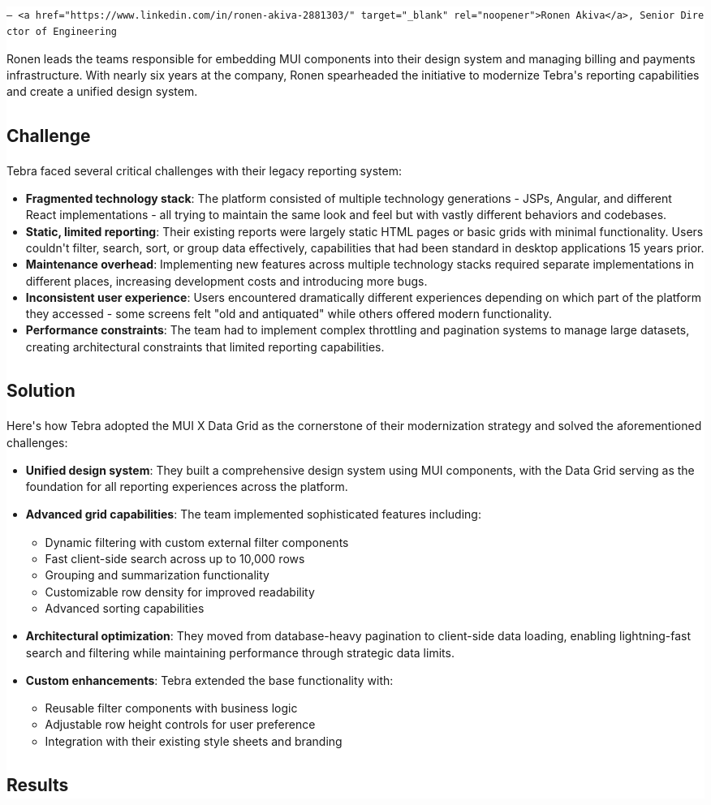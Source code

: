     – <a href="https://www.linkedin.com/in/ronen-akiva-2881303/" target="_blank" rel="noopener">Ronen Akiva</a>, Senior Director of Engineering
  </span>
</blockquote>
</span>

Ronen leads the teams responsible for embedding MUI components into their design system and managing billing and payments infrastructure.
With nearly six years at the company, Ronen spearheaded the initiative to modernize Tebra's reporting capabilities and create a unified design system.

## Challenge

Tebra faced several critical challenges with their legacy reporting system:

- **Fragmented technology stack**: The platform consisted of multiple technology generations - JSPs, Angular, and different React implementations - all trying to maintain the same look and feel but with vastly different behaviors and codebases.
- **Static, limited reporting**: Their existing reports were largely static HTML pages or basic grids with minimal functionality. Users couldn't filter, search, sort, or group data effectively, capabilities that had been standard in desktop applications 15 years prior.
- **Maintenance overhead**: Implementing new features across multiple technology stacks required separate implementations in different places, increasing development costs and introducing more bugs.
- **Inconsistent user experience**: Users encountered dramatically different experiences depending on which part of the platform they accessed - some screens felt "old and antiquated" while others offered modern functionality.
- **Performance constraints**: The team had to implement complex throttling and pagination systems to manage large datasets, creating architectural constraints that limited reporting capabilities.

## Solution

Here's how Tebra adopted the MUI X Data Grid as the cornerstone of their modernization strategy and solved the aforementioned challenges:

- **Unified design system**: They built a comprehensive design system using MUI components, with the Data Grid serving as the foundation for all reporting experiences across the platform.

- **Advanced grid capabilities**: The team implemented sophisticated features including:
  - Dynamic filtering with custom external filter components
  - Fast client-side search across up to 10,000 rows
  - Grouping and summarization functionality
  - Customizable row density for improved readability
  - Advanced sorting capabilities

- **Architectural optimization**: They moved from database-heavy pagination to client-side data loading, enabling lightning-fast search and filtering while maintaining performance through strategic data limits.

- **Custom enhancements**: Tebra extended the base functionality with:
  - Reusable filter components with business logic
  - Adjustable row height controls for user preference
  - Integration with their existing style sheets and branding

## Results
